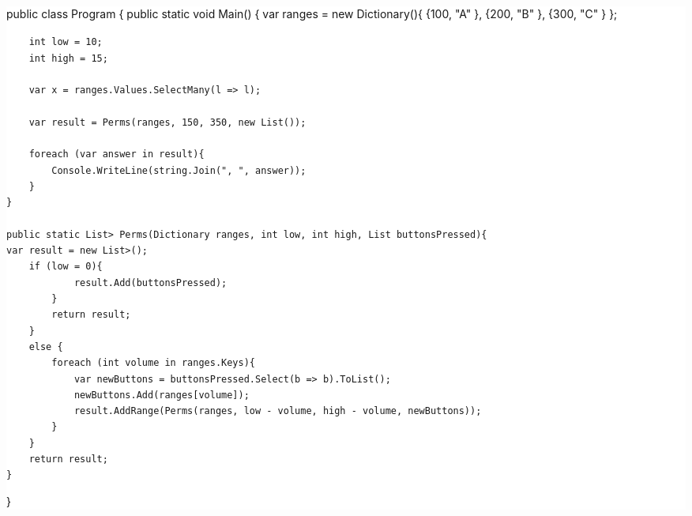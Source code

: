 public class Program
{
    public static void Main()
    {
        var ranges = new Dictionary(){
            {100, "A" },
            {200, "B" },
            {300, "C" }
        };

        int low = 10;
        int high = 15;

        var x = ranges.Values.SelectMany(l => l);

        var result = Perms(ranges, 150, 350, new List());

        foreach (var answer in result){
            Console.WriteLine(string.Join(", ", answer));
        }
    }

    public static List> Perms(Dictionary ranges, int low, int high, List buttonsPressed){
    var result = new List>();
        if (low = 0){
                result.Add(buttonsPressed);
            }
            return result;
        }
        else {
            foreach (int volume in ranges.Keys){
                var newButtons = buttonsPressed.Select(b => b).ToList();
                newButtons.Add(ranges[volume]);
                result.AddRange(Perms(ranges, low - volume, high - volume, newButtons));
            }
        }
        return result;
    }
}
